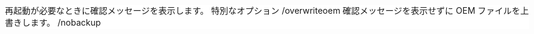 </td>
<td style="border:1px solid black;">
再起動が必要なときに確認メッセージを表示します。
</td>
</tr>
<tr>
<th colspan="2">
特別なオプション
</th>
</tr>
<tr class="alternateRow">
<td style="border:1px solid black;">
/overwriteoem
</td>
<td style="border:1px solid black;">
確認メッセージを表示せずに OEM ファイルを上書きします。
</td>
</tr>
<tr>
<td style="border:1px solid black;">
</td>
<td style="border:1px solid black;">
</td>
</tr>
<tr class="alternateRow">
<td style="border:1px solid black;">
/nobackup
